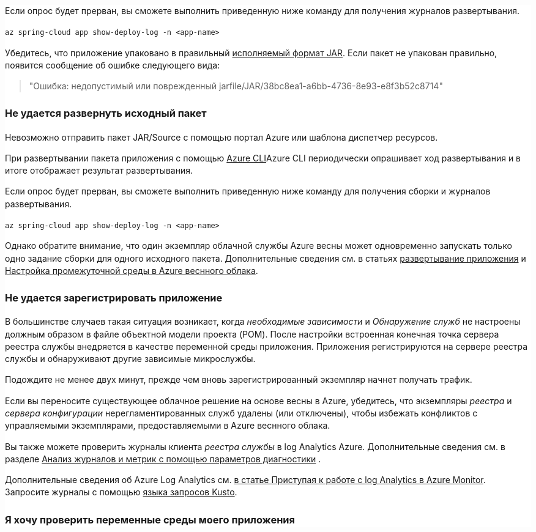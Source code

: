 Если опрос будет прерван, вы сможете выполнить приведенную ниже команду для получения журналов развертывания.

`az spring-cloud app show-deploy-log -n <app-name>`

Убедитесь, что приложение упаковано в правильный [исполняемый формат JAR](https://docs.spring.io/spring-boot/docs/current/reference/html/executable-jar.html). Если пакет не упакован правильно, появится сообщение об ошибке следующего вида:

> "Ошибка: недопустимый или поврежденный jarfile/JAR/38bc8ea1-a6bb-4736-8e93-e8f3b52c8714"

### <a name="i-cant-deploy-a-source-package"></a>Не удается развернуть исходный пакет

Невозможно отправить пакет JAR/Source с помощью портал Azure или шаблона диспетчер ресурсов.

При развертывании пакета приложения с помощью [Azure CLI](https://docs.microsoft.com/cli/azure/get-started-with-azure-cli)Azure CLI периодически опрашивает ход развертывания и в итоге отображает результат развертывания.

Если опрос будет прерван, вы сможете выполнить приведенную ниже команду для получения сборки и журналов развертывания.

`az spring-cloud app show-deploy-log -n <app-name>`

Однако обратите внимание, что один экземпляр облачной службы Azure весны может одновременно запускать только одно задание сборки для одного исходного пакета. Дополнительные сведения см. в статьях [развертывание приложения](spring-cloud-quickstart.md) и [Настройка промежуточной среды в Azure веснного облака](spring-cloud-howto-staging-environment.md).

### <a name="my-application-cant-be-registered"></a>Не удается зарегистрировать приложение

В большинстве случаев такая ситуация возникает, когда *необходимые зависимости* и *Обнаружение служб* не настроены должным образом в файле объектной модели проекта (POM). После настройки встроенная конечная точка сервера реестра службы внедряется в качестве переменной среды приложения. Приложения регистрируются на сервере реестра службы и обнаруживают другие зависимые микрослужбы.

Подождите не менее двух минут, прежде чем вновь зарегистрированный экземпляр начнет получать трафик.

Если вы переносите существующее облачное решение на основе весны в Azure, убедитесь, что экземпляры _реестра_ и _сервера конфигурации_ нерегламентированных служб удалены (или отключены), чтобы избежать конфликтов с управляемыми экземплярами, предоставляемыми в Azure веснного облака.

Вы также можете проверить журналы клиента _реестра службы_ в log Analytics Azure. Дополнительные сведения см. в разделе [Анализ журналов и метрик с помощью параметров диагностики](diagnostic-services.md) .

Дополнительные сведения об Azure Log Analytics см. [в статье Приступая к работе с log Analytics в Azure Monitor](https://docs.microsoft.com/azure/azure-monitor/log-query/get-started-portal). Запросите журналы с помощью [языка запросов Kusto](https://docs.microsoft.com/azure/kusto/query/).

### <a name="i-want-to-inspect-my-applications-environment-variables"></a>Я хочу проверить переменные среды моего приложения
